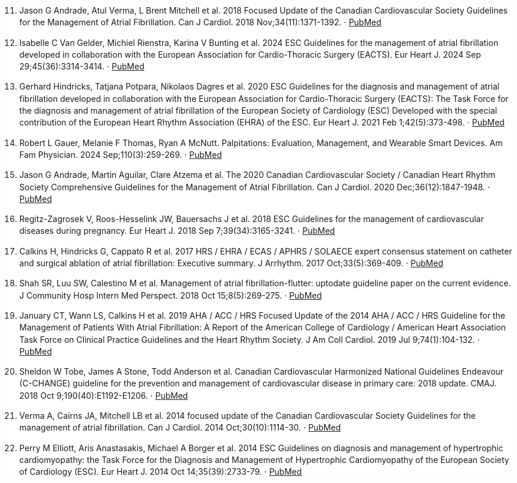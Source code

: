 11. Jason G Andrade, Atul Verma, L Brent Mitchell et al. 2018 Focused Update of the Canadian Cardiovascular Society Guidelines for the Management of Atrial Fibrillation. Can J Cardiol. 2018 Nov;34(11):1371-1392. ⋅ [PubMed](https://pubmed.ncbi.nlm.nih.gov/30404743)

12. Isabelle C Van Gelder, Michiel Rienstra, Karina V Bunting et al. 2024 ESC Guidelines for the management of atrial fibrillation developed in collaboration with the European Association for Cardio-Thoracic Surgery (EACTS). Eur Heart J. 2024 Sep 29;45(36):3314-3414. ⋅ [PubMed](https://pubmed.ncbi.nlm.nih.gov/39210723/)

13. Gerhard Hindricks, Tatjana Potpara, Nikolaos Dagres et al. 2020 ESC Guidelines for the diagnosis and management of atrial fibrillation developed in collaboration with the European Association for Cardio-Thoracic Surgery (EACTS): The Task Force for the diagnosis and management of atrial fibrillation of the European Society of Cardiology (ESC) Developed with the special contribution of the European Heart Rhythm Association (EHRA) of the ESC. Eur Heart J. 2021 Feb 1;42(5):373-498. ⋅ [PubMed](https://pubmed.ncbi.nlm.nih.gov/32860505/)

14. Robert L Gauer, Melanie F Thomas, Ryan A McNutt. Palpitations: Evaluation, Management, and Wearable Smart Devices. Am Fam Physician. 2024 Sep;110(3):259-269. ⋅ [PubMed](https://pubmed.ncbi.nlm.nih.gov/39283849/)

15. Jason G Andrade, Martin Aguilar, Clare Atzema et al. The 2020 Canadian Cardiovascular Society / Canadian Heart Rhythm Society Comprehensive Guidelines for the Management of Atrial Fibrillation. Can J Cardiol. 2020 Dec;36(12):1847-1948. ⋅ [PubMed](https://pubmed.ncbi.nlm.nih.gov/33191198/)

16. Regitz-Zagrosek V, Roos-Hesselink JW, Bauersachs J et al. 2018 ESC Guidelines for the management of cardiovascular diseases during pregnancy. Eur Heart J. 2018 Sep 7;39(34):3165-3241. ⋅ [PubMed](https://pubmed.ncbi.nlm.nih.gov/30165544)

17. Calkins H, Hindricks G, Cappato R et al. 2017 HRS / EHRA / ECAS / APHRS / SOLAECE expert consensus statement on catheter and surgical ablation of atrial fibrillation: Executive summary. J Arrhythm. 2017 Oct;33(5):369-409. ⋅ [PubMed](https://pubmed.ncbi.nlm.nih.gov/29021841)

18. Shah SR, Luu SW, Calestino M et al. Management of atrial fibrillation-flutter: uptodate guideline paper on the current evidence. J Community Hosp Intern Med Perspect. 2018 Oct 15;8(5):269-275. ⋅ [PubMed](https://pubmed.ncbi.nlm.nih.gov/30357020)

19. January CT, Wann LS, Calkins H et al. 2019 AHA / ACC / HRS Focused Update of the 2014 AHA / ACC / HRS Guideline for the Management of Patients With Atrial Fibrillation: A Report of the American College of Cardiology / American Heart Association Task Force on Clinical Practice Guidelines and the Heart Rhythm Society. J Am Coll Cardiol. 2019 Jul 9;74(1):104-132. ⋅ [PubMed](https://pubmed.ncbi.nlm.nih.gov/30703431)

20. Sheldon W Tobe, James A Stone, Todd Anderson et al. Canadian Cardiovascular Harmonized National Guidelines Endeavour (C-CHANGE) guideline for the prevention and management of cardiovascular disease in primary care: 2018 update. CMAJ. 2018 Oct 9;190(40):E1192-E1206. ⋅ [PubMed](https://pubmed.ncbi.nlm.nih.gov/30301743/)

21. Verma A, Cairns JA, Mitchell LB et al. 2014 focused update of the Canadian Cardiovascular Society Guidelines for the management of atrial fibrillation. Can J Cardiol. 2014 Oct;30(10):1114-30. ⋅ [PubMed](https://pubmed.ncbi.nlm.nih.gov/25262857)

22. Perry M Elliott, Aris Anastasakis, Michael A Borger et al. 2014 ESC Guidelines on diagnosis and management of hypertrophic cardiomyopathy: the Task Force for the Diagnosis and Management of Hypertrophic Cardiomyopathy of the European Society of Cardiology (ESC). Eur Heart J. 2014 Oct 14;35(39):2733-79. ⋅ [PubMed](https://pubmed.ncbi.nlm.nih.gov/25173338/)
